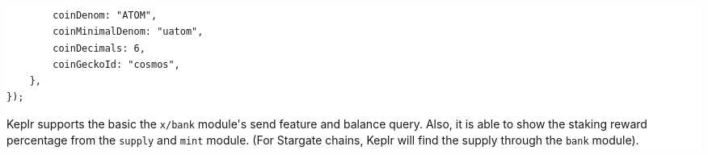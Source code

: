 ```codeBlockLines_e6Vv
        coinDenom: "ATOM",
        coinMinimalDenom: "uatom",
        coinDecimals: 6,
        coinGeckoId: "cosmos",
    },
});

```

Keplr supports the basic the `x/bank` module's send feature and balance query. Also, it is able to show the staking reward percentage from the `supply` and `mint` module. (For Stargate chains, Keplr will find the supply through the `bank` module).